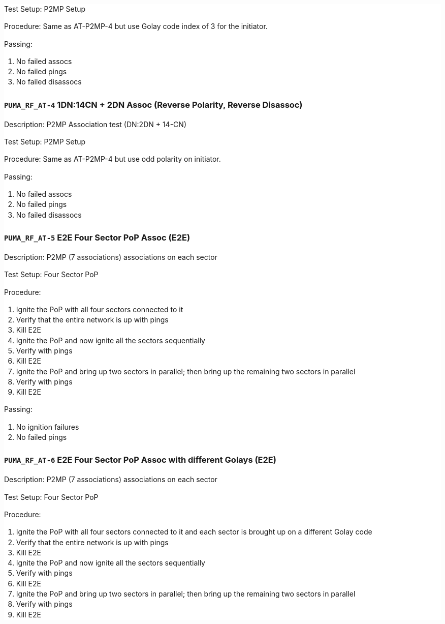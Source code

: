Test Setup: P2MP Setup

Procedure:
Same as AT-P2MP-4 but use Golay code index of 3 for the initiator.

Passing:
1. No failed assocs
2. No failed pings
3. No failed disassocs

### `PUMA_RF_AT-4` 1DN:14CN + 2DN Assoc (Reverse Polarity, Reverse Disassoc)
Description: P2MP Association test (DN:2DN + 14-CN)

Test Setup: P2MP Setup

Procedure:
Same as AT-P2MP-4 but use odd polarity on initiator.

Passing:
1. No failed assocs
2. No failed pings
3. No failed disassocs

### `PUMA_RF_AT-5` E2E Four Sector PoP Assoc (E2E)
Description: P2MP (7 associations) associations on each sector

Test Setup: Four Sector PoP

Procedure:
1. Ignite the PoP with all four sectors connected to it
2. Verify that the entire network is up with pings
3. Kill E2E
4. Ignite the PoP and now ignite all the sectors sequentially
5. Verify with pings
6. Kill E2E
7. Ignite the PoP and bring up two sectors in parallel; then bring up the
   remaining two sectors in parallel
8. Verify with pings
9. Kill E2E

Passing:
1. No ignition failures
2. No failed pings

### `PUMA_RF_AT-6` E2E Four Sector PoP Assoc with different Golays (E2E)
Description: P2MP (7 associations) associations on each sector

Test Setup: Four Sector PoP

Procedure:
1. Ignite the PoP with all four sectors connected to it and each sector is
   brought up on a different Golay code
2. Verify that the entire network is up with pings
3. Kill E2E
4. Ignite the PoP and now ignite all the sectors sequentially
5. Verify with pings
6. Kill E2E
7. Ignite the PoP and bring up two sectors in parallel; then bring up the
   remaining two sectors in parallel
8. Verify with pings
9. Kill E2E
